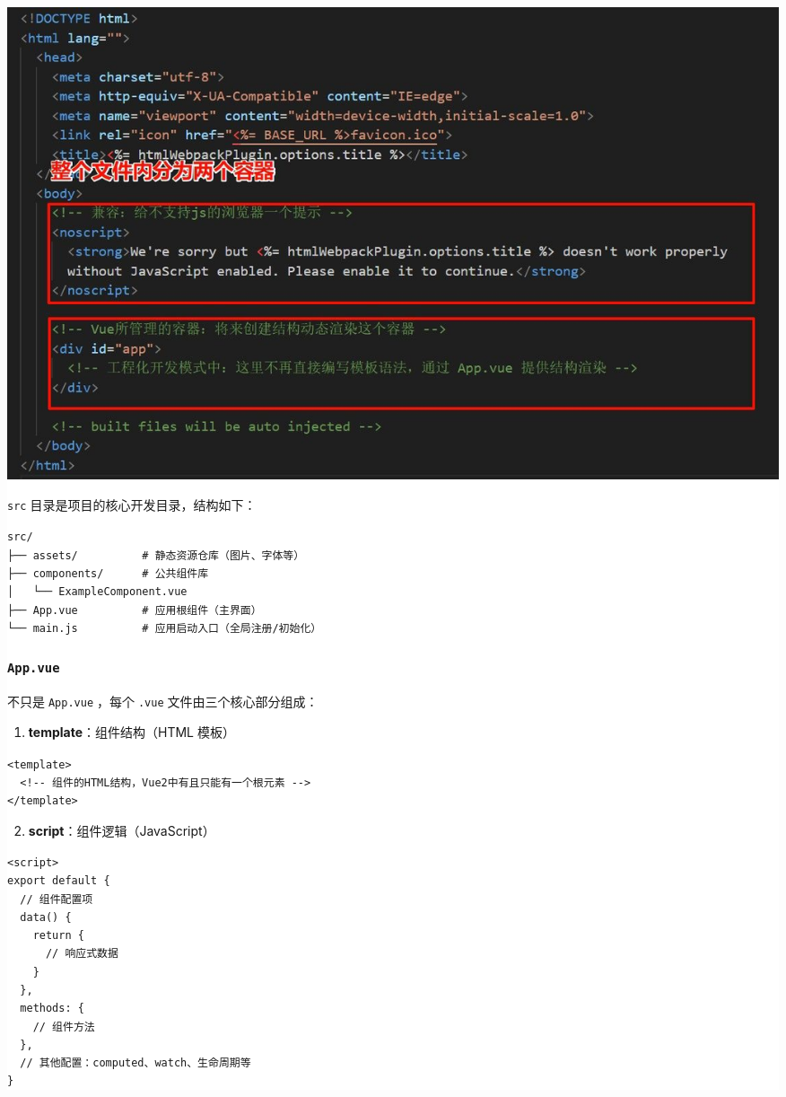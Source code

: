 ![](../../public/images/文章资源/vue-2-渐进式框架/file-20250607103016340.jpg)

`src` 目录是项目的核心开发目录，结构如下：

```
src/
├── assets/          # 静态资源仓库（图片、字体等）
├── components/      # 公共组件库
│   └── ExampleComponent.vue
├── App.vue          # 应用根组件（主界面）
└── main.js          # 应用启动入口（全局注册/初始化）
```

### `App.vue`

不只是 `App.vue` ，每个 `.vue` 文件由三个核心部分组成：

1. **template**：组件结构（HTML 模板）

```vue
<template>
  <!-- 组件的HTML结构，Vue2中有且只能有一个根元素 -->
</template>
```

2. **script**：组件逻辑（JavaScript）

```vue
<script>
export default {
  // 组件配置项
  data() {
    return {
      // 响应式数据
    }
  },
  methods: {
    // 组件方法
  },
  // 其他配置：computed、watch、生命周期等
}
```